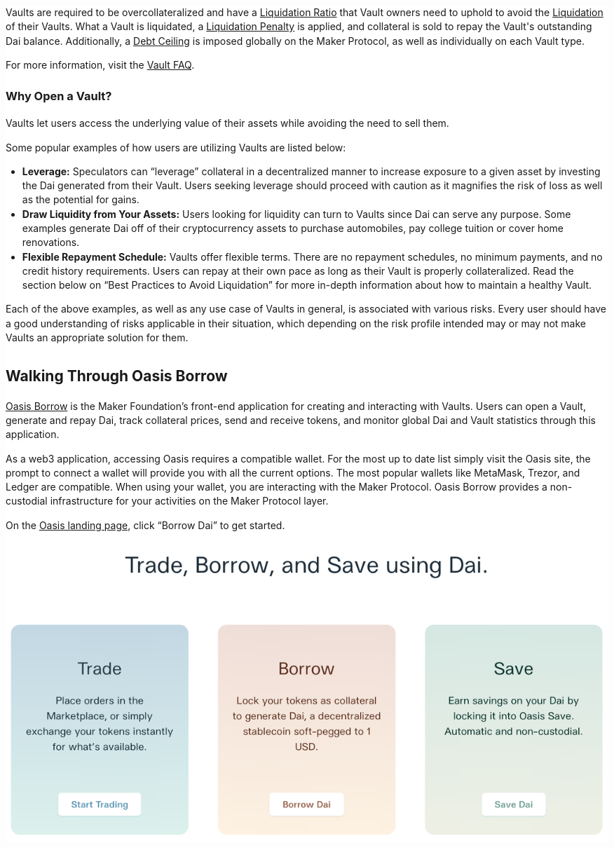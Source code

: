 Vaults are required to be overcollateralized and have a [Liquidation Ratio](liquidation.md#what-is-the-liquidation-ratio) that Vault owners need to uphold to avoid the [Liquidation](liquidation.md) of their Vaults. What a Vault is liquidated, a [Liquidation Penalty](faqs/liquidation.md#what-is-the-liquidation-penalty) is applied, and collateral is sold to repay the Vault's outstanding Dai balance. Additionally, a [Debt Ceiling](#what-is-a-debt-ceiling) is imposed globally on the Maker Protocol, as well as individually on each Vault type.

For more information, visit the [Vault FAQ](../faqs/vault.md).

### Why Open a Vault?

Vaults let users access the underlying value of their assets while avoiding the need to sell them.

Some popular examples of how users are utilizing Vaults are listed below:

- **Leverage:** Speculators can “leverage” collateral in a decentralized manner to increase exposure to a given asset by investing the Dai generated from their Vault. Users seeking leverage should proceed with caution as it magnifies the risk of loss as well as the potential for gains.
- **Draw Liquidity from Your Assets:** Users looking for liquidity can turn to Vaults since Dai can serve any purpose. Some examples generate Dai off of their cryptocurrency assets to purchase automobiles, pay college tuition or cover home renovations.
- **Flexible Repayment Schedule:** Vaults offer flexible terms. There are no repayment schedules, no minimum payments, and no credit history requirements. Users can repay at their own pace as long as their Vault is properly collateralized. Read the section below on “Best Practices to Avoid Liquidation” for more in-depth information about how to maintain a healthy Vault.

Each of the above examples, as well as any use case of Vaults in general, is associated with various risks. Every user should have a good understanding of risks applicable in their situation, which depending on the risk profile intended may or may not make Vaults an appropriate solution for them.

## Walking Through Oasis Borrow

[Oasis Borrow](https://oasis.app/borrow) is the Maker Foundation’s front-end application for creating and interacting with Vaults. Users can open a Vault, generate and repay Dai, track collateral prices, send and receive tokens, and monitor global Dai and Vault statistics through this application.

As a web3 application, accessing Oasis requires a compatible wallet. For the most up to date list simply visit the Oasis site, the prompt to connect a wallet will provide you with all the current options. The most popular wallets like MetaMask, Trezor, and Ledger are compatible. When using your wallet, you are interacting with the Maker Protocol. Oasis Borrow provides a non-custodial infrastructure for your activities on the Maker Protocol layer.

On the [Oasis landing page](https://oasis.app/), click “Borrow Dai” to get started.

![Oasis Choices](assets/vault/2.png)